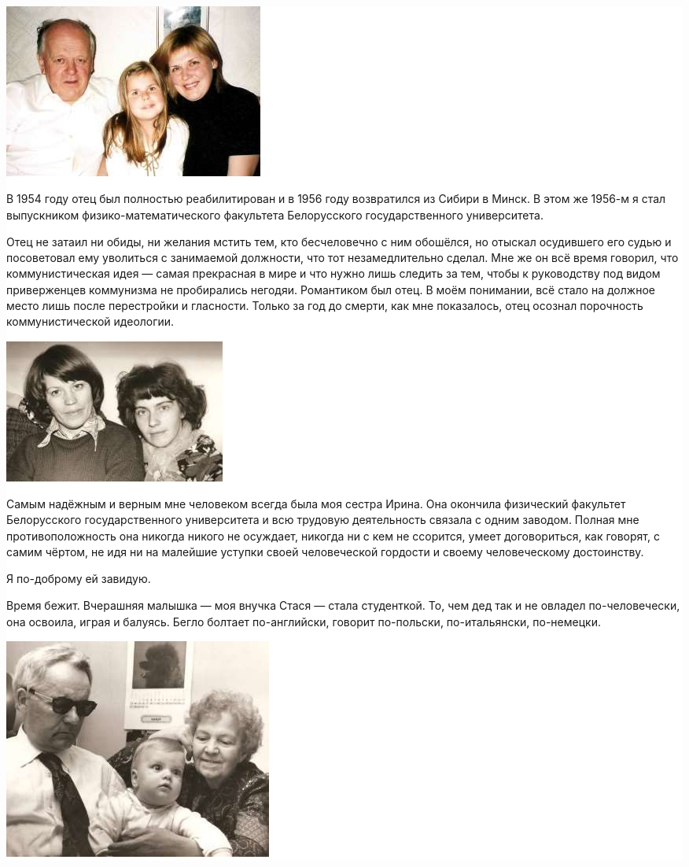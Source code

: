 ![С дочкой Алёной и внучкой Стасей](./img/01-10.jpg)

В 1954 году отец был полностью реабилитирован и в 1956 году возвратился из Сибири в Минск. В этом же 1956-м я стал выпускником физико-математического факультета Белорусского государственного университета.

Отец не затаил ни обиды, ни желания мстить тем, кто бесчеловечно с ним обошёлся, но отыскал осудившего его судью и посоветовал ему уволиться с занимаемой должности, что тот незамедлительно сделал. Мне же он всё время говорил, что коммунистическая идея — самая прекрасная в мире и что нужно лишь следить за тем, чтобы к руководству под видом приверженцев коммунизма не пробирались негодяи. Романтиком был отец. В моём понимании, всё стало на должное место лишь после перестройки и гласности. Только за год до смерти, как мне показалось, отец осознал порочность коммунистической идеологии.

![Две Ирины — моя сестра и жена](./img/01-11.jpg)

Самым надёжным и верным мне человеком всегда была моя сестра Ирина. Она окончила физический факультет Белорусского государственного университета и всю трудовую деятельность связала с одним заводом. Полная мне противоположность она никогда никого не осуждает, никогда ни с кем не ссорится, умеет договориться, как говорят, с самим чёртом, не идя ни на малейшие уступки своей человеческой гордости и своему человеческому достоинству. 

Я по-доброму ей завидую.

Время бежит. Вчерашняя малышка — моя внучка Стася — стала студенткой. То, чем дед так и не овладел по-человечески, она освоила, играя и балуясь. Бегло болтает по-английски, говорит по-польски, по-итальянски, по-немецки.

![Сын Станислав был любимчиком тестя и тёщи, сейчас — почти бизнесмен.](./img/01-12.jpg)
